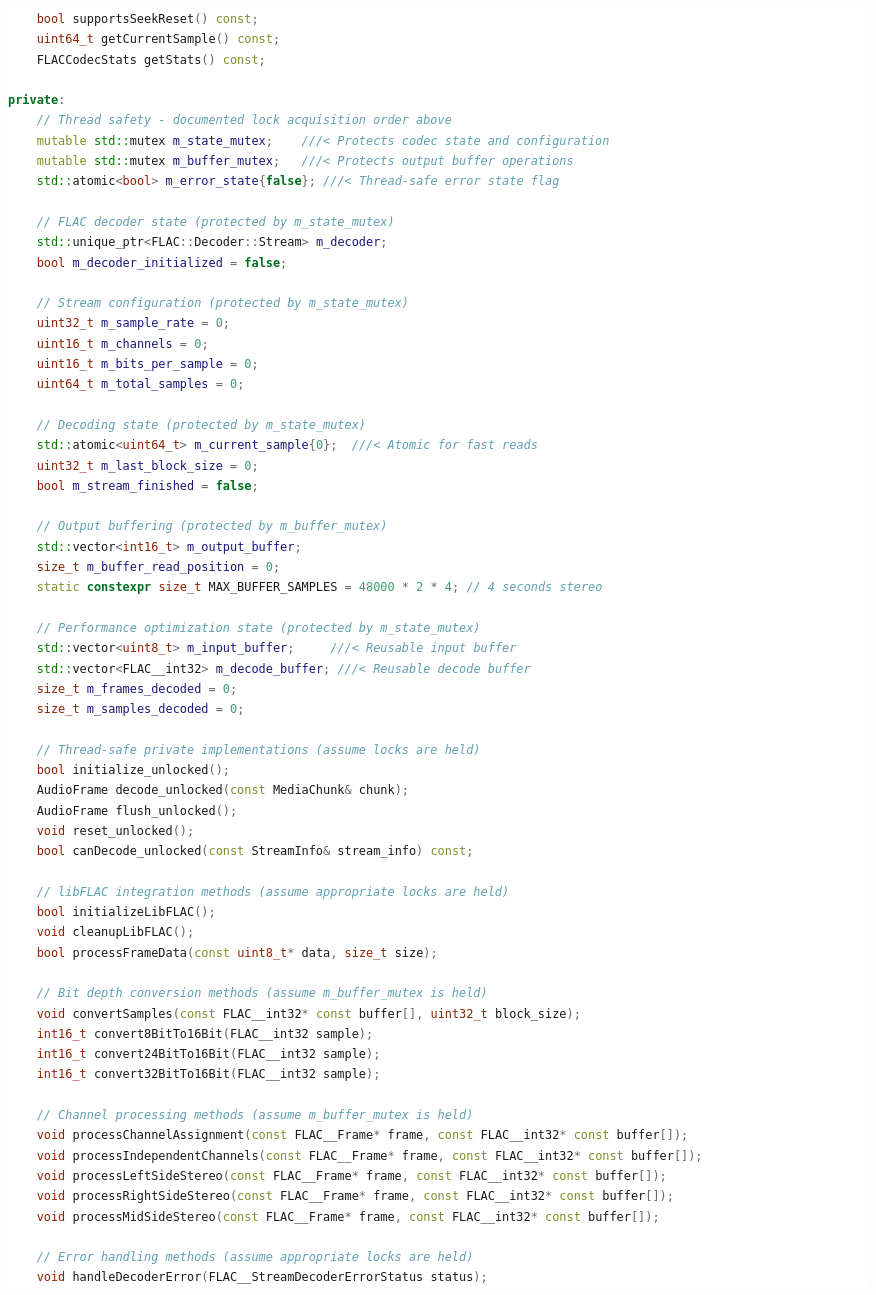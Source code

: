 ```cpp
    bool supportsSeekReset() const;
    uint64_t getCurrentSample() const;
    FLACCodecStats getStats() const;

private:
    // Thread safety - documented lock acquisition order above
    mutable std::mutex m_state_mutex;    ///< Protects codec state and configuration
    mutable std::mutex m_buffer_mutex;   ///< Protects output buffer operations
    std::atomic<bool> m_error_state{false}; ///< Thread-safe error state flag
    
    // FLAC decoder state (protected by m_state_mutex)
    std::unique_ptr<FLAC::Decoder::Stream> m_decoder;
    bool m_decoder_initialized = false;
    
    // Stream configuration (protected by m_state_mutex)
    uint32_t m_sample_rate = 0;
    uint16_t m_channels = 0;
    uint16_t m_bits_per_sample = 0;
    uint64_t m_total_samples = 0;
    
    // Decoding state (protected by m_state_mutex)
    std::atomic<uint64_t> m_current_sample{0};  ///< Atomic for fast reads
    uint32_t m_last_block_size = 0;
    bool m_stream_finished = false;
    
    // Output buffering (protected by m_buffer_mutex)
    std::vector<int16_t> m_output_buffer;
    size_t m_buffer_read_position = 0;
    static constexpr size_t MAX_BUFFER_SAMPLES = 48000 * 2 * 4; // 4 seconds stereo
    
    // Performance optimization state (protected by m_state_mutex)
    std::vector<uint8_t> m_input_buffer;     ///< Reusable input buffer
    std::vector<FLAC__int32> m_decode_buffer; ///< Reusable decode buffer
    size_t m_frames_decoded = 0;
    size_t m_samples_decoded = 0;
    
    // Thread-safe private implementations (assume locks are held)
    bool initialize_unlocked();
    AudioFrame decode_unlocked(const MediaChunk& chunk);
    AudioFrame flush_unlocked();
    void reset_unlocked();
    bool canDecode_unlocked(const StreamInfo& stream_info) const;
    
    // libFLAC integration methods (assume appropriate locks are held)
    bool initializeLibFLAC();
    void cleanupLibFLAC();
    bool processFrameData(const uint8_t* data, size_t size);
    
    // Bit depth conversion methods (assume m_buffer_mutex is held)
    void convertSamples(const FLAC__int32* const buffer[], uint32_t block_size);
    int16_t convert8BitTo16Bit(FLAC__int32 sample);
    int16_t convert24BitTo16Bit(FLAC__int32 sample);
    int16_t convert32BitTo16Bit(FLAC__int32 sample);
    
    // Channel processing methods (assume m_buffer_mutex is held)
    void processChannelAssignment(const FLAC__Frame* frame, const FLAC__int32* const buffer[]);
    void processIndependentChannels(const FLAC__Frame* frame, const FLAC__int32* const buffer[]);
    void processLeftSideStereo(const FLAC__Frame* frame, const FLAC__int32* const buffer[]);
    void processRightSideStereo(const FLAC__Frame* frame, const FLAC__int32* const buffer[]);
    void processMidSideStereo(const FLAC__Frame* frame, const FLAC__int32* const buffer[]);
    
    // Error handling methods (assume appropriate locks are held)
    void handleDecoderError(FLAC__StreamDecoderErrorStatus status);
```